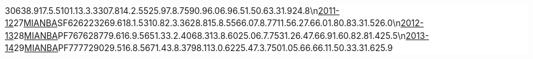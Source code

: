 <td class="right " data-stat="mp">3063</td><td class="right " data-stat="fg_per_mp">8.9</td><td class="right " data-stat="fga_per_mp">17.5</td><td class="right " data-stat="fg_pct">.510</td><td class="right " data-stat="fg3_per_mp">1.1</td><td class="right " data-stat="fg3a_per_mp">3.3</td><td class="right " data-stat="fg3_pct">.330</td><td class="right " data-stat="fg2_per_mp">7.8</td><td class="right " data-stat="fg2a_per_mp">14.2</td><td class="right " data-stat="fg2_pct">.552</td><td class="right " data-stat="ft_per_mp">5.9</td><td class="right " data-stat="fta_per_mp">7.8</td><td class="right " data-stat="ft_pct">.759</td><td class="right " data-stat="orb_per_mp">0.9</td><td class="right " data-stat="drb_per_mp">6.0</td><td class="right " data-stat="trb_per_mp">6.9</td><td class="right " data-stat="ast_per_mp">6.5</td><td class="right " data-stat="stl_per_mp">1.5</td><td class="right " data-stat="blk_per_mp">0.6</td><td class="right " data-stat="tov_per_mp">3.3</td><td class="right " data-stat="pf_per_mp">1.9</td><td class="right " data-stat="pts_per_mp">24.8</td></tr>\n<tr id="per_minute.2012" class="full_table" data-row="8"><th scope="row" class="left " data-stat="season"><a href="/players/j/jamesle01/gamelog/2012/">2011-12</a><span class="sr_star"></span></th><td class="center " data-stat="age">27</td><td class="left " data-stat="team_id"><a href="/teams/MIA/2012.html">MIA</a></td><td class="left " data-stat="lg_id"><a href="/leagues/NBA_2012.html">NBA</a></td><td class="center " data-stat="pos">SF</td><td class="right " data-stat="g">62</td><td class="right " data-stat="gs">62</td><td class="right " data-stat="mp">2326</td><td class="right " data-stat="fg_per_mp">9.6</td><td class="right " data-stat="fga_per_mp">18.1</td><td class="right " data-stat="fg_pct">.531</td><td class="right " data-stat="fg3_per_mp">0.8</td><td class="right " data-stat="fg3a_per_mp">2.3</td><td class="right " data-stat="fg3_pct">.362</td><td class="right " data-stat="fg2_per_mp">8.8</td><td class="right " data-stat="fg2a_per_mp">15.8</td><td class="right " data-stat="fg2_pct">.556</td><td class="right " data-stat="ft_per_mp">6.0</td><td class="right " data-stat="fta_per_mp">7.8</td><td class="right " data-stat="ft_pct">.771</td><td class="right " data-stat="orb_per_mp">1.5</td><td class="right " data-stat="drb_per_mp">6.2</td><td class="right " data-stat="trb_per_mp">7.6</td><td class="right " data-stat="ast_per_mp">6.0</td><td class="right " data-stat="stl_per_mp">1.8</td><td class="right " data-stat="blk_per_mp">0.8</td><td class="right " data-stat="tov_per_mp">3.3</td><td class="right " data-stat="pf_per_mp">1.5</td><td class="right " data-stat="pts_per_mp">26.0</td></tr>\n<tr id="per_minute.2013" class="full_table" data-row="9"><th scope="row" class="left " data-stat="season"><a href="/players/j/jamesle01/gamelog/2013/">2012-13</a><span class="sr_star"></span></th><td class="center " data-stat="age">28</td><td class="left " data-stat="team_id"><a href="/teams/MIA/2013.html">MIA</a></td><td class="left " data-stat="lg_id"><a href="/leagues/NBA_2013.html">NBA</a></td><td class="center " data-stat="pos">PF</td><td class="right " data-stat="g">76</td><td class="right " data-stat="gs">76</td><td class="right " data-stat="mp">2877</td><td class="right " data-stat="fg_per_mp">9.6</td><td class="right " data-stat="fga_per_mp">16.9</td><td class="right " data-stat="fg_pct">.565</td><td class="right " data-stat="fg3_per_mp">1.3</td><td class="right " data-stat="fg3a_per_mp">3.2</td><td class="right " data-stat="fg3_pct">.406</td><td class="right " data-stat="fg2_per_mp">8.3</td><td class="right " data-stat="fg2a_per_mp">13.8</td><td class="right " data-stat="fg2_pct">.602</td><td class="right " data-stat="ft_per_mp">5.0</td><td class="right " data-stat="fta_per_mp">6.7</td><td class="right " data-stat="ft_pct">.753</td><td class="right " data-stat="orb_per_mp">1.2</td><td class="right " data-stat="drb_per_mp">6.4</td><td class="right " data-stat="trb_per_mp">7.6</td><td class="right " data-stat="ast_per_mp">6.9</td><td class="right " data-stat="stl_per_mp">1.6</td><td class="right " data-stat="blk_per_mp">0.8</td><td class="right " data-stat="tov_per_mp">2.8</td><td class="right " data-stat="pf_per_mp">1.4</td><td class="right " data-stat="pts_per_mp">25.5</td></tr>\n<tr id="per_minute.2014" class="full_table" data-row="10"><th scope="row" class="left " data-stat="season"><a href="/players/j/jamesle01/gamelog/2014/">2013-14</a><span class="sr_star"></span></th><td class="center " data-stat="age">29</td><td class="left " data-stat="team_id"><a href="/teams/MIA/2014.html">MIA</a></td><td class="left " data-stat="lg_id"><a href="/leagues/NBA_2014.html">NBA</a></td><td class="center " data-stat="pos">PF</td><td class="right " data-stat="g">77</td><td class="right " data-stat="gs">77</td><td class="right " data-stat="mp">2902</td><td class="right " data-stat="fg_per_mp">9.5</td><td class="right " data-stat="fga_per_mp">16.8</td><td class="right " data-stat="fg_pct">.567</td><td class="right " data-stat="fg3_per_mp">1.4</td><td class="right " data-stat="fg3a_per_mp">3.8</td><td class="right " data-stat="fg3_pct">.379</td><td class="right " data-stat="fg2_per_mp">8.1</td><td class="right " data-stat="fg2a_per_mp">13.0</td><td class="right " data-stat="fg2_pct">.622</td><td class="right " data-stat="ft_per_mp">5.4</td><td class="right " data-stat="fta_per_mp">7.3</td><td class="right " data-stat="ft_pct">.750</td><td class="right " data-stat="orb_per_mp">1.0</td><td class="right " data-stat="drb_per_mp">5.6</td><td class="right " data-stat="trb_per_mp">6.6</td><td class="right " data-stat="ast_per_mp">6.1</td><td class="right " data-stat="stl_per_mp">1.5</td><td class="right " data-stat="blk_per_mp">0.3</td><td class="right " data-stat="tov_per_mp">3.3</td><td class="right " data-stat="pf_per_mp">1.6</td><td class="right " data-stat="pts_per_mp">25.9